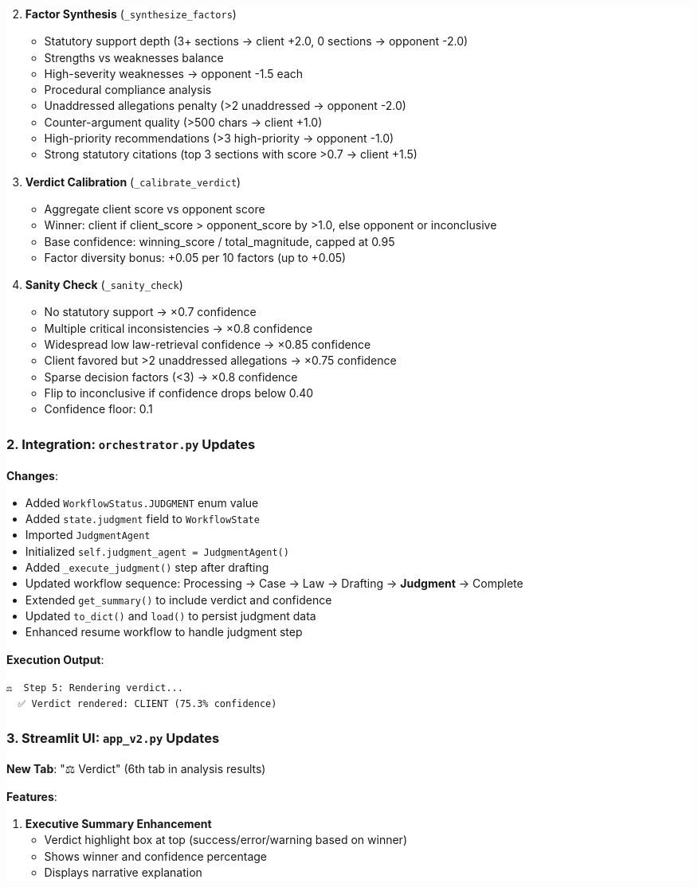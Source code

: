 2. **Factor Synthesis** (`_synthesize_factors`)
   - Statutory support depth (3+ sections → client +2.0, 0 sections → opponent -2.0)
   - Strengths vs weaknesses balance
   - High-severity weaknesses → opponent -1.5 each
   - Procedural compliance analysis
   - Unaddressed allegations penalty (>2 unaddressed → opponent -2.0)
   - Counter-argument quality (>500 chars → client +1.0)
   - High-priority recommendations (>3 high-priority → opponent -1.0)
   - Strong statutory citations (top 3 sections with score >0.7 → client +1.5)

3. **Verdict Calibration** (`_calibrate_verdict`)
   - Aggregate client score vs opponent score
   - Winner: client if client_score > opponent_score by >1.0, else opponent or inconclusive
   - Base confidence: winning_score / total_magnitude, capped at 0.95
   - Factor diversity bonus: +0.05 per 10 factors (up to +0.05)

4. **Sanity Check** (`_sanity_check`)
   - No statutory support → ×0.7 confidence
   - Multiple critical inconsistencies → ×0.8 confidence
   - Widespread low law-retrieval confidence → ×0.85 confidence
   - Client favored but >2 unaddressed allegations → ×0.75 confidence
   - Sparse decision factors (<3) → ×0.8 confidence
   - Flip to inconclusive if confidence drops below 0.40
   - Confidence floor: 0.1

### 2. Integration: `orchestrator.py` Updates

**Changes**:
- Added `WorkflowStatus.JUDGMENT` enum value
- Added `state.judgment` field to `WorkflowState`
- Imported `JudgmentAgent`
- Initialized `self.judgment_agent = JudgmentAgent()`
- Added `_execute_judgment()` step after drafting
- Updated workflow sequence: Processing → Case → Law → Drafting → **Judgment** → Complete
- Extended `get_summary()` to include verdict and confidence
- Updated `to_dict()` and `load()` to persist judgment data
- Enhanced resume workflow to handle judgment step

**Execution Output**:
```
⚖️  Step 5: Rendering verdict...
  ✅ Verdict rendered: CLIENT (75.3% confidence)
```

### 3. Streamlit UI: `app_v2.py` Updates

**New Tab**: "⚖️ Verdict" (6th tab in analysis results)

**Features**:
1. **Executive Summary Enhancement**
   - Verdict highlight box at top (success/error/warning based on winner)
   - Shows winner and confidence percentage
   - Displays narrative explanation
